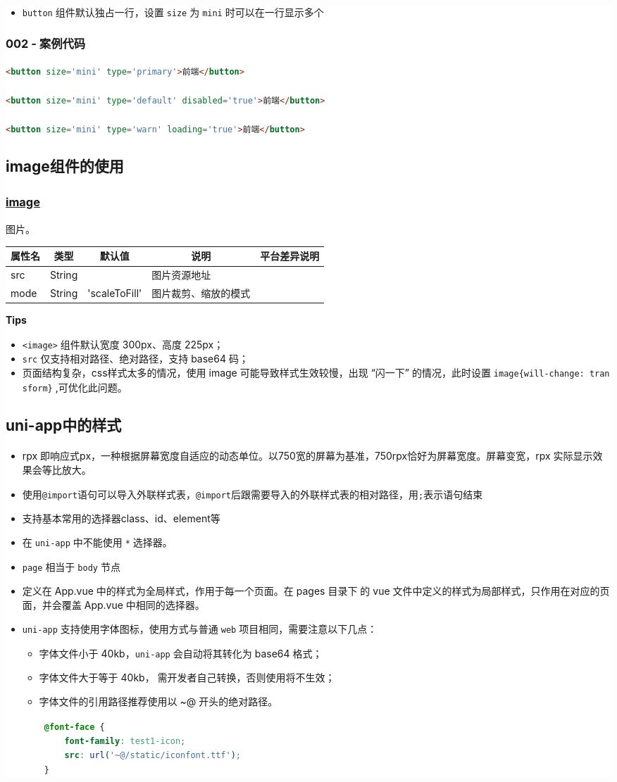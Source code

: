 - `button` 组件默认独占一行，设置 `size` 为 `mini` 时可以在一行显示多个

### 002 - 案例代码

```html
<button size='mini' type='primary'>前端</button>

<button size='mini' type='default' disabled='true'>前端</button>

<button size='mini' type='warn' loading='true'>前端</button>
```

## image组件的使用

### [image](https://uniapp.dcloud.io/component/image?id=image)

图片。

| 属性名 | 类型   | 默认值        | 说明                 | 平台差异说明 |
| ------ | ------ | ------------- | -------------------- | ------------ |
| src    | String |               | 图片资源地址         |              |
| mode   | String | 'scaleToFill' | 图片裁剪、缩放的模式 |              |

**Tips**

- `<image>` 组件默认宽度 300px、高度 225px；
- `src` 仅支持相对路径、绝对路径，支持 base64 码；
- 页面结构复杂，css样式太多的情况，使用 image 可能导致样式生效较慢，出现 “闪一下” 的情况，此时设置 `image{will-change: transform}` ,可优化此问题。

## uni-app中的样式

+ rpx 即响应式px，一种根据屏幕宽度自适应的动态单位。以750宽的屏幕为基准，750rpx恰好为屏幕宽度。屏幕变宽，rpx 实际显示效果会等比放大。

+ 使用`@import`语句可以导入外联样式表，`@import`后跟需要导入的外联样式表的相对路径，用`;`表示语句结束

+ 支持基本常用的选择器class、id、element等

+ 在 `uni-app` 中不能使用 `*` 选择器。

+ `page` 相当于 `body` 节点

+ 定义在 App.vue 中的样式为全局样式，作用于每一个页面。在 pages 目录下 的 vue 文件中定义的样式为局部样式，只作用在对应的页面，并会覆盖 App.vue 中相同的选择器。

+ `uni-app` 支持使用字体图标，使用方式与普通 `web` 项目相同，需要注意以下几点：

  - 字体文件小于 40kb，`uni-app` 会自动将其转化为 base64 格式；

  - 字体文件大于等于 40kb， 需开发者自己转换，否则使用将不生效；

  - 字体文件的引用路径推荐使用以 ~@ 开头的绝对路径。

    ```css
     @font-face {
         font-family: test1-icon;
         src: url('~@/static/iconfont.ttf');
     }
    ```
